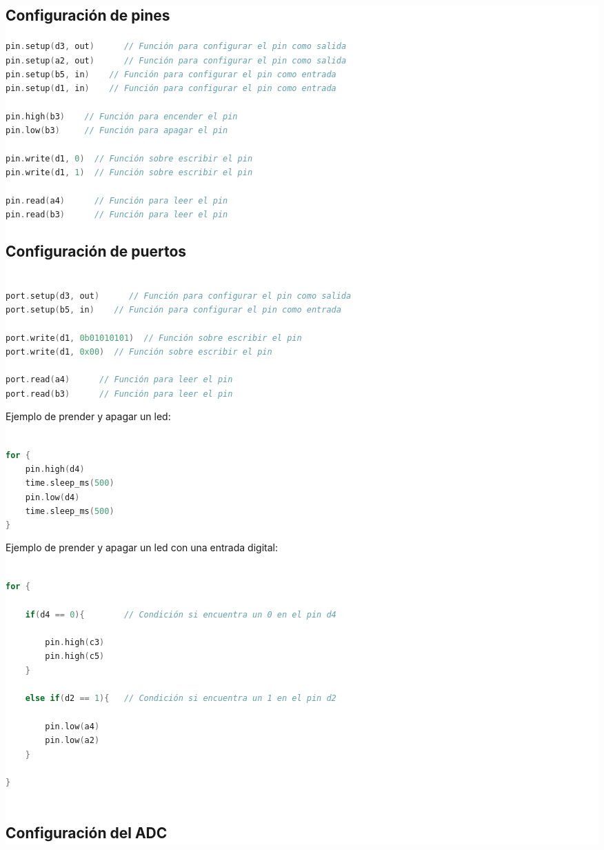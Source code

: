 ## Configuración de pines 
```go
pin.setup(d3, out)      // Función para configurar el pin como salida 
pin.setup(a2, out)      // Función para configurar el pin como salida
pin.setup(b5, in)    // Función para configurar el pin como entrada
pin.setup(d1, in)    // Función para configurar el pin como entrada

pin.high(b3)    // Función para encender el pin           
pin.low(b3)     // Función para apagar el pin

pin.write(d1, 0)  // Función sobre escribir el pin
pin.write(d1, 1)  // Función sobre escribir el pin

pin.read(a4)      // Función para leer el pin
pin.read(b3)      // Función para leer el pin

```
## Configuración de puertos
```go

port.setup(d3, out)      // Función para configurar el pin como salida 
port.setup(b5, in)    // Función para configurar el pin como entrada

port.write(d1, 0b01010101)  // Función sobre escribir el pin
port.write(d1, 0x00)  // Función sobre escribir el pin

port.read(a4)      // Función para leer el pin
port.read(b3)      // Función para leer el pin

```
Ejemplo de prender y apagar un led:

```go
      
for {
    pin.high(d4)
    time.sleep_ms(500)
    pin.low(d4)
    time.sleep_ms(500)
}
```
Ejemplo de prender y apagar un led con una entrada digital:

```go

for {
    
    if(d4 == 0){        // Condición si encuentra un 0 en el pin d4
        
        pin.high(c3)
        pin.high(c5)
    }
    
    else if(d2 == 1){   // Condición si encuentra un 1 en el pin d2
        
        pin.low(a4)
        pin.low(a2)
    }

}
        
```
## Configuración del ADC